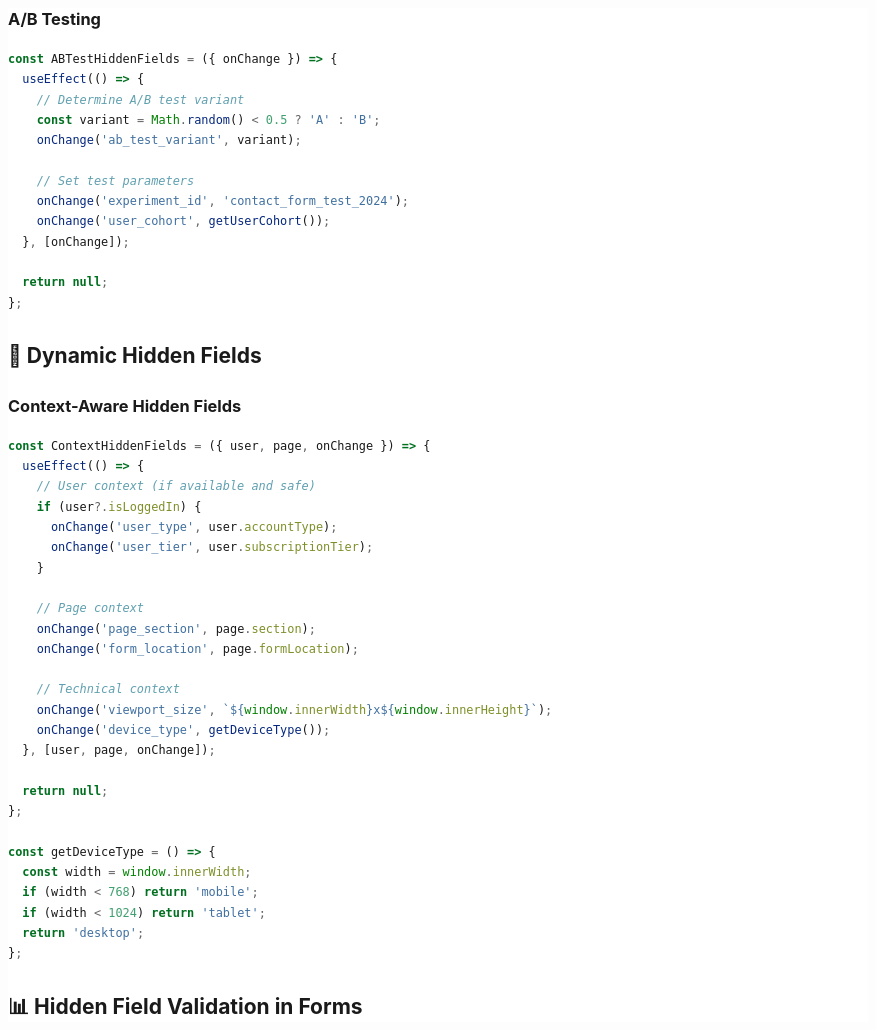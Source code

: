 ### A/B Testing
```jsx
const ABTestHiddenFields = ({ onChange }) => {
  useEffect(() => {
    // Determine A/B test variant
    const variant = Math.random() < 0.5 ? 'A' : 'B';
    onChange('ab_test_variant', variant);
    
    // Set test parameters
    onChange('experiment_id', 'contact_form_test_2024');
    onChange('user_cohort', getUserCohort());
  }, [onChange]);
  
  return null;
};
```

## 🔄 Dynamic Hidden Fields

### Context-Aware Hidden Fields
```jsx
const ContextHiddenFields = ({ user, page, onChange }) => {
  useEffect(() => {
    // User context (if available and safe)
    if (user?.isLoggedIn) {
      onChange('user_type', user.accountType);
      onChange('user_tier', user.subscriptionTier);
    }
    
    // Page context
    onChange('page_section', page.section);
    onChange('form_location', page.formLocation);
    
    // Technical context
    onChange('viewport_size', `${window.innerWidth}x${window.innerHeight}`);
    onChange('device_type', getDeviceType());
  }, [user, page, onChange]);
  
  return null;
};

const getDeviceType = () => {
  const width = window.innerWidth;
  if (width < 768) return 'mobile';
  if (width < 1024) return 'tablet';
  return 'desktop';
};
```

## 📊 Hidden Field Validation in Forms
